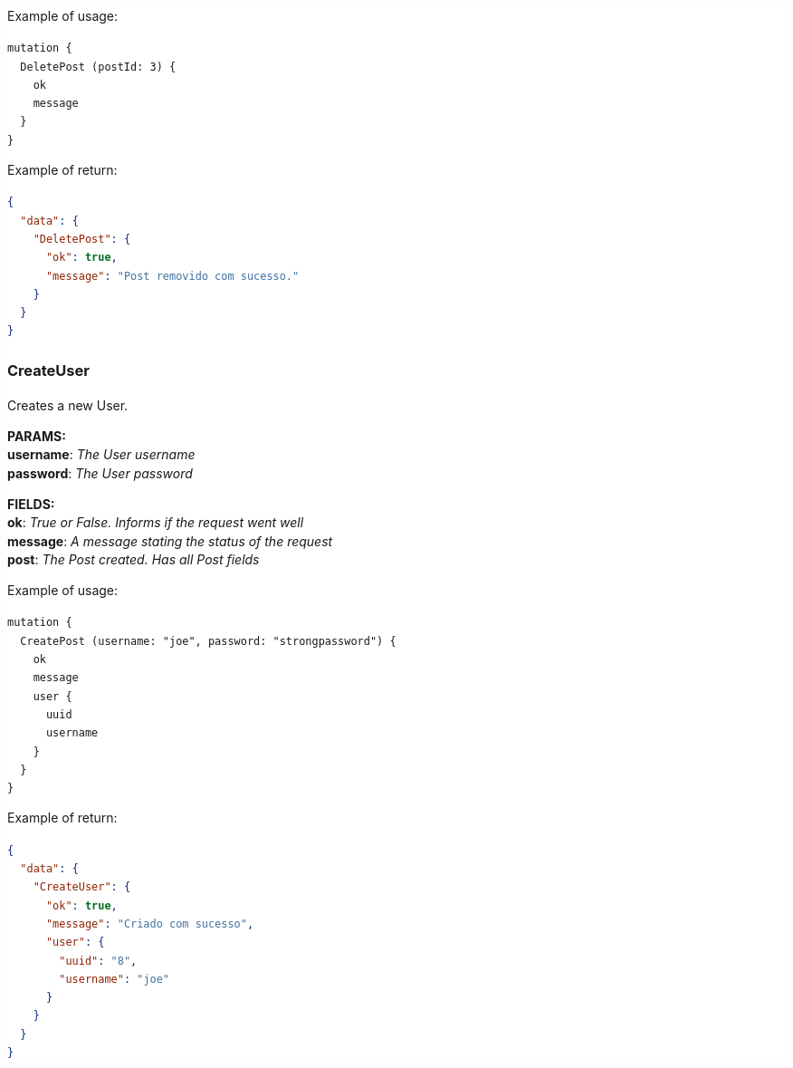 Example of usage:
```
mutation {
  DeletePost (postId: 3) {
    ok
    message
  }
}
```
Example of return:
```json
{
  "data": {
    "DeletePost": {
      "ok": true,
      "message": "Post removido com sucesso."
    }
  }
}
```

### CreateUser
Creates a new User.

**PARAMS:**<br/>
**username**: _The User username_<br/>
**password**: _The User password_<br/>

**FIELDS:**<br/>
**ok**: _True or False. Informs if the request went well_<br/>
**message**: _A message stating the status of the request_<br/>
**post**: _The Post created. Has all Post fields_

Example of usage:
```
mutation {
  CreatePost (username: "joe", password: "strongpassword") {
    ok
    message
    user {
      uuid
      username
    }
  }
}
```
Example of return:
```json
{
  "data": {
    "CreateUser": {
      "ok": true,
      "message": "Criado com sucesso",
      "user": {
        "uuid": "8",
        "username": "joe"
      }
    }
  }
}
```
